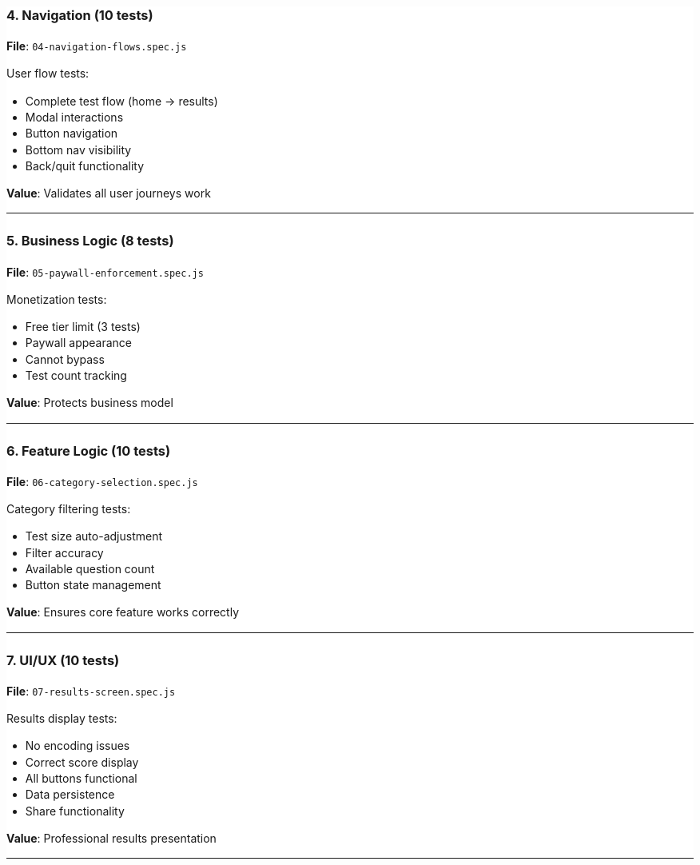 
### 4. Navigation (10 tests)
**File**: `04-navigation-flows.spec.js`

User flow tests:
- Complete test flow (home → results)
- Modal interactions
- Button navigation
- Bottom nav visibility
- Back/quit functionality

**Value**: Validates all user journeys work

---

### 5. Business Logic (8 tests)
**File**: `05-paywall-enforcement.spec.js`

Monetization tests:
- Free tier limit (3 tests)
- Paywall appearance
- Cannot bypass
- Test count tracking

**Value**: Protects business model

---

### 6. Feature Logic (10 tests)
**File**: `06-category-selection.spec.js`

Category filtering tests:
- Test size auto-adjustment
- Filter accuracy
- Available question count
- Button state management

**Value**: Ensures core feature works correctly

---

### 7. UI/UX (10 tests)
**File**: `07-results-screen.spec.js`

Results display tests:
- No encoding issues
- Correct score display
- All buttons functional
- Data persistence
- Share functionality

**Value**: Professional results presentation

---
